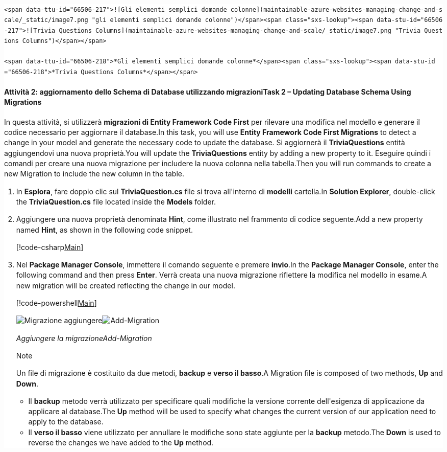     <span data-ttu-id="66506-217">![Gli elementi semplici domande colonne](maintainable-azure-websites-managing-change-and-scale/_static/image7.png "gli elementi semplici domande colonne")</span><span class="sxs-lookup"><span data-stu-id="66506-217">![Trivia Questions Columns](maintainable-azure-websites-managing-change-and-scale/_static/image7.png "Trivia Questions Columns")</span></span>

    <span data-ttu-id="66506-218">*Gli elementi semplici domande colonne*</span><span class="sxs-lookup"><span data-stu-id="66506-218">*Trivia Questions Columns*</span></span>

<a id="Ex1Task2"></a>
#### <a name="task-2--updating-database-schema-using-migrations"></a><span data-ttu-id="66506-219">Attività 2: aggiornamento dello Schema di Database utilizzando migrazioni</span><span class="sxs-lookup"><span data-stu-id="66506-219">Task 2 – Updating Database Schema Using Migrations</span></span>

<span data-ttu-id="66506-220">In questa attività, si utilizzerà **migrazioni di Entity Framework Code First** per rilevare una modifica nel modello e generare il codice necessario per aggiornare il database.</span><span class="sxs-lookup"><span data-stu-id="66506-220">In this task, you will use **Entity Framework Code First Migrations** to detect a change in your model and generate the necessary code to update the database.</span></span> <span data-ttu-id="66506-221">Si aggiornerà il **TriviaQuestions** entità aggiungendovi una nuova proprietà.</span><span class="sxs-lookup"><span data-stu-id="66506-221">You will update the **TriviaQuestions** entity by adding a new property to it.</span></span> <span data-ttu-id="66506-222">Eseguire quindi i comandi per creare una nuova migrazione per includere la nuova colonna nella tabella.</span><span class="sxs-lookup"><span data-stu-id="66506-222">Then you will run commands to create a new Migration to include the new column in the table.</span></span>

1. <span data-ttu-id="66506-223">In **Esplora**, fare doppio clic sul **TriviaQuestion.cs** file si trova all'interno di **modelli** cartella.</span><span class="sxs-lookup"><span data-stu-id="66506-223">In **Solution Explorer**, double-click the **TriviaQuestion.cs** file located inside the **Models** folder.</span></span>
2. <span data-ttu-id="66506-224">Aggiungere una nuova proprietà denominata **Hint**, come illustrato nel frammento di codice seguente.</span><span class="sxs-lookup"><span data-stu-id="66506-224">Add a new property named **Hint**, as shown in the following code snippet.</span></span>

    [!code-csharp[Main](maintainable-azure-websites-managing-change-and-scale/samples/sample4.cs)]
3. <span data-ttu-id="66506-225">Nel **Package Manager Console**, immettere il comando seguente e premere **invio**.</span><span class="sxs-lookup"><span data-stu-id="66506-225">In the **Package Manager Console**, enter the following command and then press **Enter**.</span></span> <span data-ttu-id="66506-226">Verrà creata una nuova migrazione riflettere la modifica nel modello in esame.</span><span class="sxs-lookup"><span data-stu-id="66506-226">A new migration will be created reflecting the change in our model.</span></span>

    [!code-powershell[Main](maintainable-azure-websites-managing-change-and-scale/samples/sample5.ps1)]

    <span data-ttu-id="66506-227">![Migrazione aggiungere](maintainable-azure-websites-managing-change-and-scale/_static/image8.png "aggiungere-migrazione")</span><span class="sxs-lookup"><span data-stu-id="66506-227">![Add-Migration](maintainable-azure-websites-managing-change-and-scale/_static/image8.png "Add-Migration")</span></span>

    <span data-ttu-id="66506-228">*Aggiungere la migrazione*</span><span class="sxs-lookup"><span data-stu-id="66506-228">*Add-Migration*</span></span>

    > [!NOTE]
    > <span data-ttu-id="66506-229">Un file di migrazione è costituito da due metodi, **backup** e **verso il basso**.</span><span class="sxs-lookup"><span data-stu-id="66506-229">A Migration file is composed of two methods, **Up** and **Down**.</span></span>
    > 
    > - <span data-ttu-id="66506-230">Il **backup** metodo verrà utilizzato per specificare quali modifiche la versione corrente dell'esigenza di applicazione da applicare al database.</span><span class="sxs-lookup"><span data-stu-id="66506-230">The **Up** method will be used to specify what changes the current version of our application need to apply to the database.</span></span>
    > - <span data-ttu-id="66506-231">Il **verso il basso** viene utilizzato per annullare le modifiche sono state aggiunte per la **backup** metodo.</span><span class="sxs-lookup"><span data-stu-id="66506-231">The **Down** is used to reverse the changes we have added to the **Up** method.</span></span>
    > 